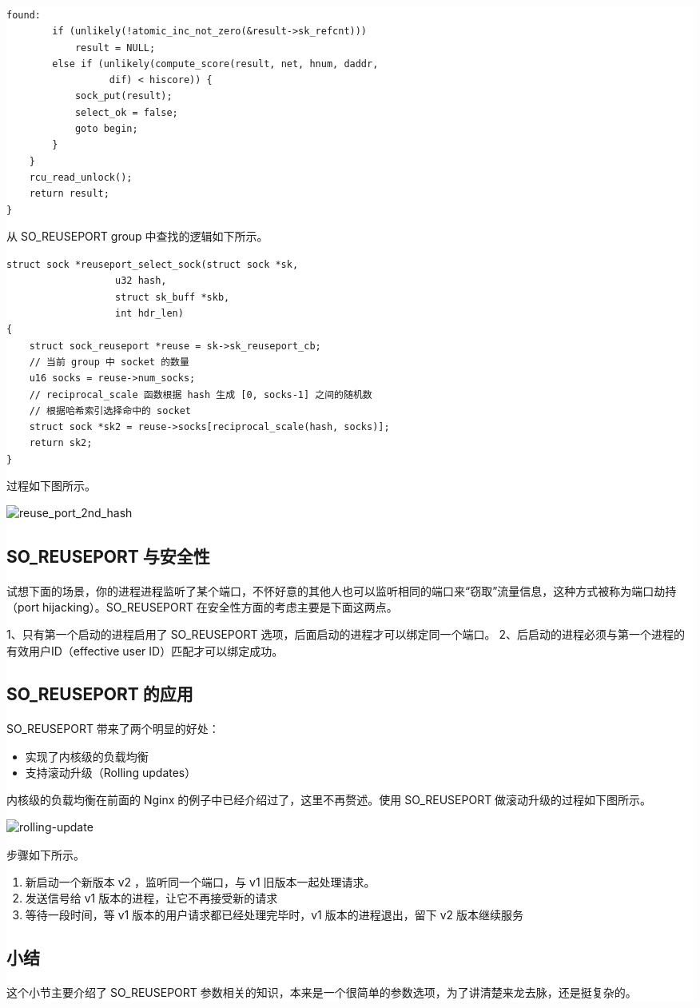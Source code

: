     found:
    		if (unlikely(!atomic_inc_not_zero(&result->sk_refcnt)))
    			result = NULL;
    		else if (unlikely(compute_score(result, net, hnum, daddr,
    				  dif) < hiscore)) {
    			sock_put(result);
    			select_ok = false;
    			goto begin;
    		}
    	}
    	rcu_read_unlock();
    	return result;
    }
    

从 SO\_REUSEPORT group 中查找的逻辑如下所示。

    struct sock *reuseport_select_sock(struct sock *sk,
    				   u32 hash,
    				   struct sk_buff *skb,
    				   int hdr_len)
    {
    	struct sock_reuseport *reuse = sk->sk_reuseport_cb;
        // 当前 group 中 socket 的数量
    	u16 socks = reuse->num_socks;
    	// reciprocal_scale 函数根据 hash 生成 [0, socks-1] 之间的随机数
    	// 根据哈希索引选择命中的 socket
    	struct sock *sk2 = reuse->socks[reciprocal_scale(hash, socks)];
    	return sk2;
    }
    

过程如下图所示。

![reuse_port_2nd_hash](https://p1-jj.byteimg.com/tos-cn-i-t2oaga2asx/gold-user-assets/2020/1/31/16ffa53f20617a8a~tplv-t2oaga2asx-jj-mark:1600:0:0:0:q75.image#?w=3683&h=2066&s=546428&e=jpg&b=fef8f7)

SO\_REUSEPORT 与安全性
------------------

试想下面的场景，你的进程进程监听了某个端口，不怀好意的其他人也可以监听相同的端口来“窃取”流量信息，这种方式被称为端口劫持（port hijacking）。SO\_REUSEPORT 在安全性方面的考虑主要是下面这两点。

1、只有第一个启动的进程启用了 SO\_REUSEPORT 选项，后面启动的进程才可以绑定同一个端口。 2、后启动的进程必须与第一个进程的有效用户ID（effective user ID）匹配才可以绑定成功。

SO\_REUSEPORT 的应用
-----------------

SO\_REUSEPORT 带来了两个明显的好处：

*   实现了内核级的负载均衡
*   支持滚动升级（Rolling updates）

内核级的负载均衡在前面的 Nginx 的例子中已经介绍过了，这里不再赘述。使用 SO\_REUSEPORT 做滚动升级的过程如下图所示。

![rolling-update](https://p1-jj.byteimg.com/tos-cn-i-t2oaga2asx/gold-user-assets/2020/1/31/16ffa53f205214ae~tplv-t2oaga2asx-jj-mark:1600:0:0:0:q75.image#?w=3137&h=1374&s=557615&e=jpg&b=f4f1f1)

步骤如下所示。

1.  新启动一个新版本 v2 ，监听同一个端口，与 v1 旧版本一起处理请求。
2.  发送信号给 v1 版本的进程，让它不再接受新的请求
3.  等待一段时间，等 v1 版本的用户请求都已经处理完毕时，v1 版本的进程退出，留下 v2 版本继续服务

小结
--

这个小节主要介绍了 SO\_REUSEPORT 参数相关的知识，本来是一个很简单的参数选项，为了讲清楚来龙去脉，还是挺复杂的。